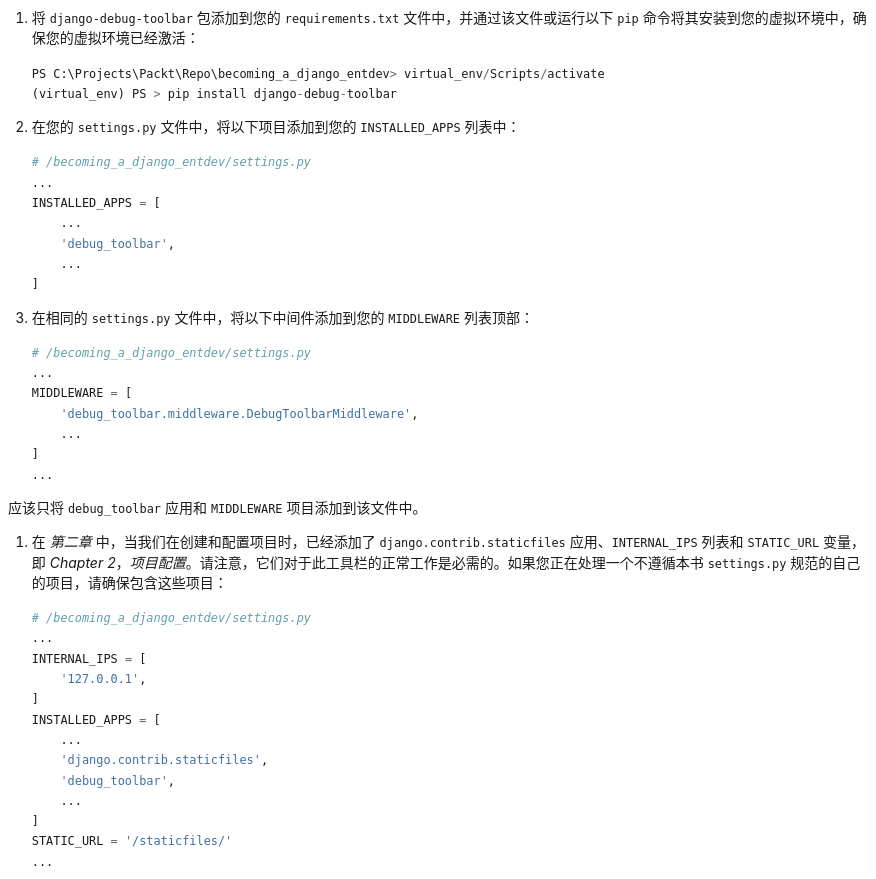 1.  将 `django-debug-toolbar` 包添加到您的 `requirements.txt` 文件中，并通过该文件或运行以下 `pip` 命令将其安装到您的虚拟环境中，确保您的虚拟环境已经激活：

    ```py
    PS C:\Projects\Packt\Repo\becoming_a_django_entdev> virtual_env/Scripts/activate
    (virtual_env) PS > pip install django-debug-toolbar
    ```

1.  在您的 `settings.py` 文件中，将以下项目添加到您的 `INSTALLED_APPS` 列表中：

    ```py
    # /becoming_a_django_entdev/settings.py
    ...
    INSTALLED_APPS = [
        ...
        'debug_toolbar',
        ...
    ]
    ```

1.  在相同的 `settings.py` 文件中，将以下中间件添加到您的 `MIDDLEWARE` 列表顶部：

    ```py
    # /becoming_a_django_entdev/settings.py
    ...
    MIDDLEWARE = [
        'debug_toolbar.middleware.DebugToolbarMiddleware',
        ...
    ]
    ...
    ```

应该只将 `debug_toolbar` 应用和 `MIDDLEWARE` 项目添加到该文件中。

1.  在 *第二章* 中，当我们在创建和配置项目时，已经添加了 `django.contrib.staticfiles` 应用、`INTERNAL_IPS` 列表和 `STATIC_URL` 变量，即 *Chapter 2*，*项目配置*。请注意，它们对于此工具栏的正常工作是必需的。如果您正在处理一个不遵循本书 `settings.py` 规范的自己的项目，请确保包含这些项目：

    ```py
    # /becoming_a_django_entdev/settings.py
    ...
    INTERNAL_IPS = [
        '127.0.0.1',
    ]
    INSTALLED_APPS = [
        ...
        'django.contrib.staticfiles',
        'debug_toolbar',
        ...
    ]
    STATIC_URL = '/staticfiles/'
    ...
    ```
